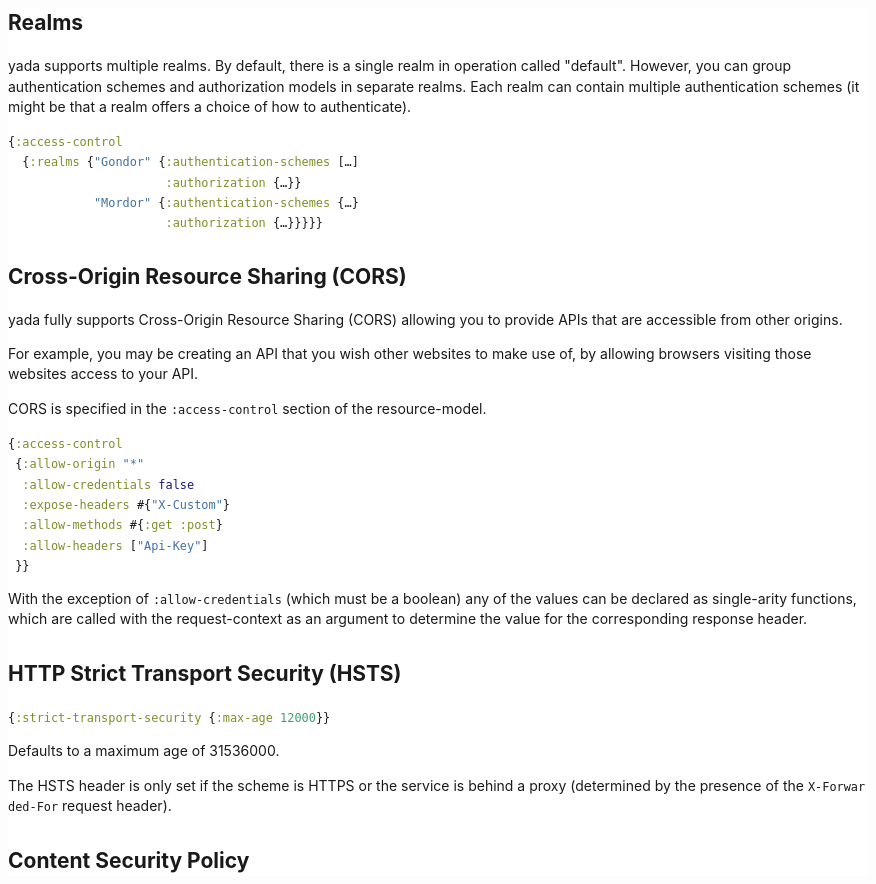 ## Realms

yada supports multiple realms. By default, there is a single realm in operation called "default". However, you can group authentication schemes and authorization models in separate realms. Each realm can contain multiple authentication schemes (it might be that a realm offers a choice of how to authenticate).

```clojure
{:access-control
  {:realms {"Gondor" {:authentication-schemes […]
                      :authorization {…}}
            "Mordor" {:authentication-schemes {…}
                      :authorization {…}}}}}

```

## Cross-Origin Resource Sharing (CORS)

yada fully supports Cross-Origin Resource Sharing (CORS) allowing you to provide APIs that are accessible from other origins.

For example, you may be creating an API that you wish other websites to make use of, by allowing browsers visiting those websites access to your API.

CORS is specified in the `:access-control` section of the resource-model.

```clojure
{:access-control
 {:allow-origin "*"
  :allow-credentials false
  :expose-headers #{"X-Custom"}
  :allow-methods #{:get :post}
  :allow-headers ["Api-Key"]
 }}

```

With the exception of `:allow-credentials` (which must be a boolean) any of the values can be declared as single-arity functions, which are called with the request-context as an argument to determine the value for the corresponding response header.

## HTTP Strict Transport Security (HSTS)

```clojure
{:strict-transport-security {:max-age 12000}}
 ```

Defaults to a maximum age of 31536000.

The HSTS header is only set if the scheme is HTTPS or the service is behind a proxy (determined by the presence of the `X-Forwarded-For` request header).

## Content Security Policy

